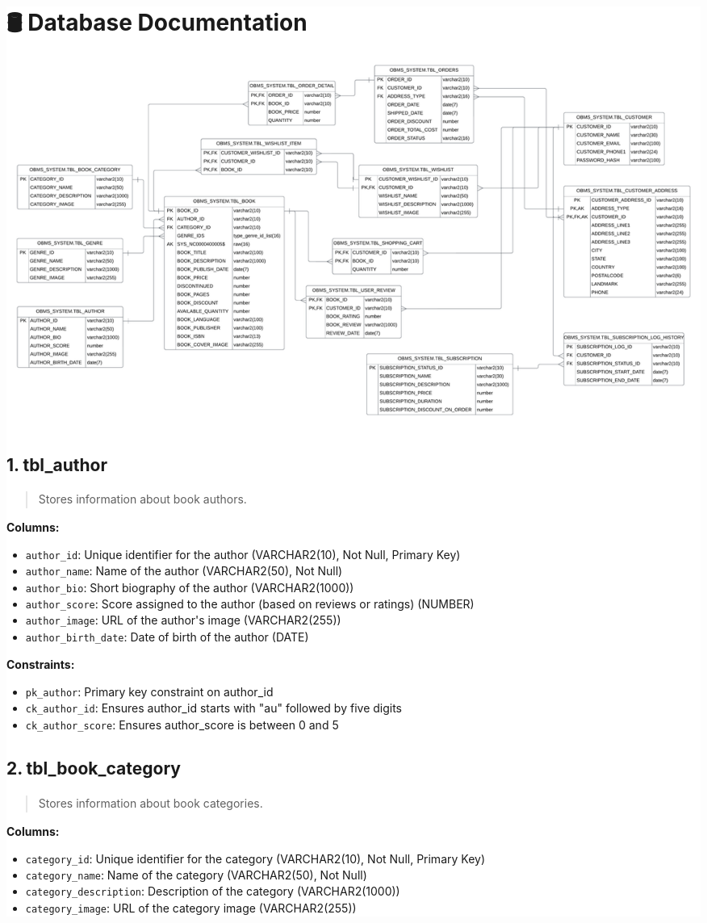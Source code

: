 # 🛢️ Database Documentation

![OBMS-ER-dIAGRAM-V2](OBMS-ER-dIAGRAM-V2.png)
## 1. tbl_author
> Stores information about book authors.

**Columns:**
- `author_id`: Unique identifier for the author (VARCHAR2(10), Not Null, Primary Key)
- `author_name`: Name of the author (VARCHAR2(50), Not Null)
- `author_bio`: Short biography of the author (VARCHAR2(1000))
- `author_score`: Score assigned to the author (based on reviews or ratings) (NUMBER)
- `author_image`: URL of the author's image (VARCHAR2(255))
- `author_birth_date`: Date of birth of the author (DATE)

**Constraints:**
- `pk_author`: Primary key constraint on author_id
- `ck_author_id`: Ensures author_id starts with "au" followed by five digits
- `ck_author_score`: Ensures author_score is between 0 and 5

## 2. tbl_book_category
> Stores information about book categories.

**Columns:**
- `category_id`: Unique identifier for the category (VARCHAR2(10), Not Null, Primary Key)
- `category_name`: Name of the category (VARCHAR2(50), Not Null)
- `category_description`: Description of the category (VARCHAR2(1000))
- `category_image`: URL of the category image (VARCHAR2(255))
